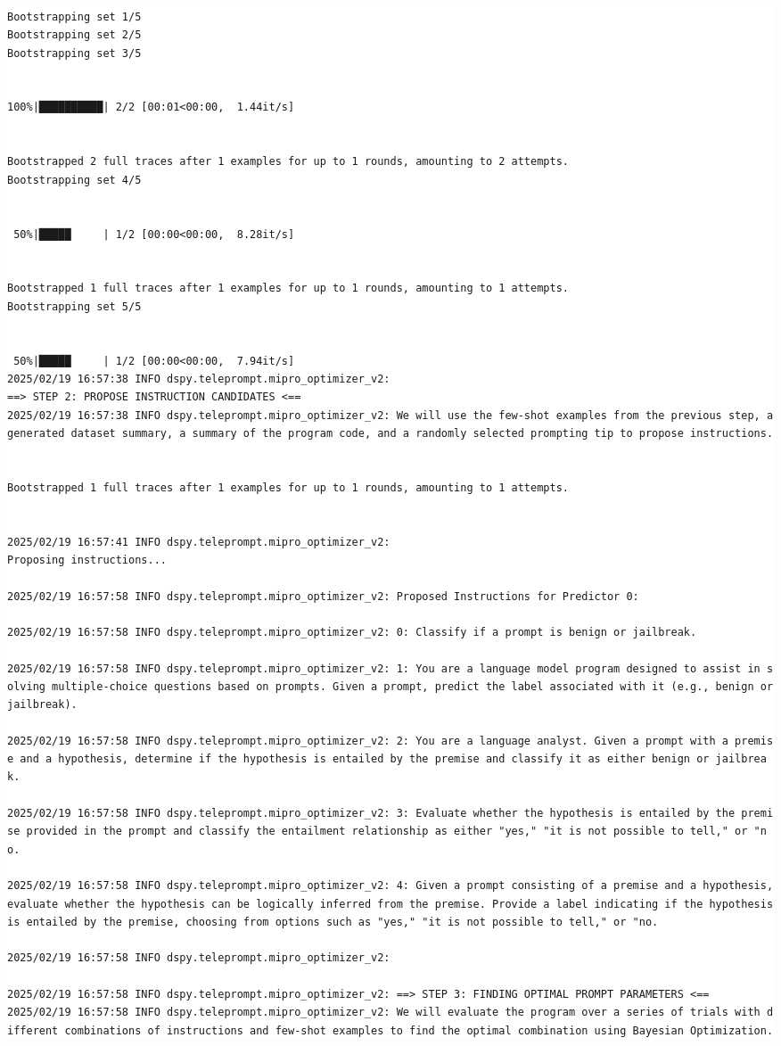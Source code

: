 
    Bootstrapping set 1/5
    Bootstrapping set 2/5
    Bootstrapping set 3/5


    100%|██████████| 2/2 [00:01<00:00,  1.44it/s]


    Bootstrapped 2 full traces after 1 examples for up to 1 rounds, amounting to 2 attempts.
    Bootstrapping set 4/5


     50%|█████     | 1/2 [00:00<00:00,  8.28it/s]


    Bootstrapped 1 full traces after 1 examples for up to 1 rounds, amounting to 1 attempts.
    Bootstrapping set 5/5


     50%|█████     | 1/2 [00:00<00:00,  7.94it/s]
    2025/02/19 16:57:38 INFO dspy.teleprompt.mipro_optimizer_v2: 
    ==> STEP 2: PROPOSE INSTRUCTION CANDIDATES <==
    2025/02/19 16:57:38 INFO dspy.teleprompt.mipro_optimizer_v2: We will use the few-shot examples from the previous step, a generated dataset summary, a summary of the program code, and a randomly selected prompting tip to propose instructions.


    Bootstrapped 1 full traces after 1 examples for up to 1 rounds, amounting to 1 attempts.


    2025/02/19 16:57:41 INFO dspy.teleprompt.mipro_optimizer_v2: 
    Proposing instructions...
    
    2025/02/19 16:57:58 INFO dspy.teleprompt.mipro_optimizer_v2: Proposed Instructions for Predictor 0:
    
    2025/02/19 16:57:58 INFO dspy.teleprompt.mipro_optimizer_v2: 0: Classify if a prompt is benign or jailbreak.
    
    2025/02/19 16:57:58 INFO dspy.teleprompt.mipro_optimizer_v2: 1: You are a language model program designed to assist in solving multiple-choice questions based on prompts. Given a prompt, predict the label associated with it (e.g., benign or jailbreak).
    
    2025/02/19 16:57:58 INFO dspy.teleprompt.mipro_optimizer_v2: 2: You are a language analyst. Given a prompt with a premise and a hypothesis, determine if the hypothesis is entailed by the premise and classify it as either benign or jailbreak.
    
    2025/02/19 16:57:58 INFO dspy.teleprompt.mipro_optimizer_v2: 3: Evaluate whether the hypothesis is entailed by the premise provided in the prompt and classify the entailment relationship as either "yes," "it is not possible to tell," or "no.
    
    2025/02/19 16:57:58 INFO dspy.teleprompt.mipro_optimizer_v2: 4: Given a prompt consisting of a premise and a hypothesis, evaluate whether the hypothesis can be logically inferred from the premise. Provide a label indicating if the hypothesis is entailed by the premise, choosing from options such as "yes," "it is not possible to tell," or "no.
    
    2025/02/19 16:57:58 INFO dspy.teleprompt.mipro_optimizer_v2: 
    
    2025/02/19 16:57:58 INFO dspy.teleprompt.mipro_optimizer_v2: ==> STEP 3: FINDING OPTIMAL PROMPT PARAMETERS <==
    2025/02/19 16:57:58 INFO dspy.teleprompt.mipro_optimizer_v2: We will evaluate the program over a series of trials with different combinations of instructions and few-shot examples to find the optimal combination using Bayesian Optimization.
    